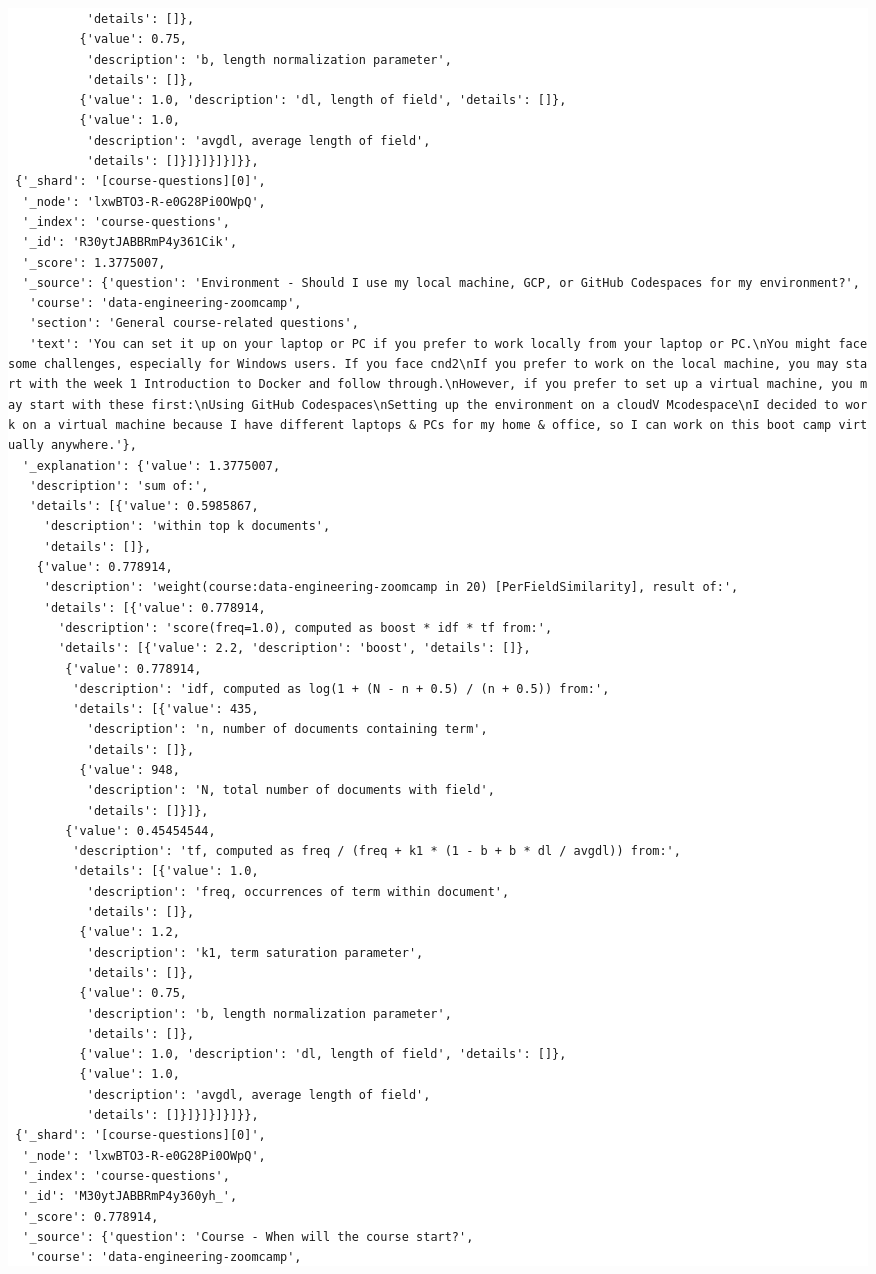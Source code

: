                'details': []},
              {'value': 0.75,
               'description': 'b, length normalization parameter',
               'details': []},
              {'value': 1.0, 'description': 'dl, length of field', 'details': []},
              {'value': 1.0,
               'description': 'avgdl, average length of field',
               'details': []}]}]}]}]}},
     {'_shard': '[course-questions][0]',
      '_node': 'lxwBTO3-R-e0G28Pi0OWpQ',
      '_index': 'course-questions',
      '_id': 'R30ytJABBRmP4y361Cik',
      '_score': 1.3775007,
      '_source': {'question': 'Environment - Should I use my local machine, GCP, or GitHub Codespaces for my environment?',
       'course': 'data-engineering-zoomcamp',
       'section': 'General course-related questions',
       'text': 'You can set it up on your laptop or PC if you prefer to work locally from your laptop or PC.\nYou might face some challenges, especially for Windows users. If you face cnd2\nIf you prefer to work on the local machine, you may start with the week 1 Introduction to Docker and follow through.\nHowever, if you prefer to set up a virtual machine, you may start with these first:\nUsing GitHub Codespaces\nSetting up the environment on a cloudV Mcodespace\nI decided to work on a virtual machine because I have different laptops & PCs for my home & office, so I can work on this boot camp virtually anywhere.'},
      '_explanation': {'value': 1.3775007,
       'description': 'sum of:',
       'details': [{'value': 0.5985867,
         'description': 'within top k documents',
         'details': []},
        {'value': 0.778914,
         'description': 'weight(course:data-engineering-zoomcamp in 20) [PerFieldSimilarity], result of:',
         'details': [{'value': 0.778914,
           'description': 'score(freq=1.0), computed as boost * idf * tf from:',
           'details': [{'value': 2.2, 'description': 'boost', 'details': []},
            {'value': 0.778914,
             'description': 'idf, computed as log(1 + (N - n + 0.5) / (n + 0.5)) from:',
             'details': [{'value': 435,
               'description': 'n, number of documents containing term',
               'details': []},
              {'value': 948,
               'description': 'N, total number of documents with field',
               'details': []}]},
            {'value': 0.45454544,
             'description': 'tf, computed as freq / (freq + k1 * (1 - b + b * dl / avgdl)) from:',
             'details': [{'value': 1.0,
               'description': 'freq, occurrences of term within document',
               'details': []},
              {'value': 1.2,
               'description': 'k1, term saturation parameter',
               'details': []},
              {'value': 0.75,
               'description': 'b, length normalization parameter',
               'details': []},
              {'value': 1.0, 'description': 'dl, length of field', 'details': []},
              {'value': 1.0,
               'description': 'avgdl, average length of field',
               'details': []}]}]}]}]}},
     {'_shard': '[course-questions][0]',
      '_node': 'lxwBTO3-R-e0G28Pi0OWpQ',
      '_index': 'course-questions',
      '_id': 'M30ytJABBRmP4y360yh_',
      '_score': 0.778914,
      '_source': {'question': 'Course - When will the course start?',
       'course': 'data-engineering-zoomcamp',